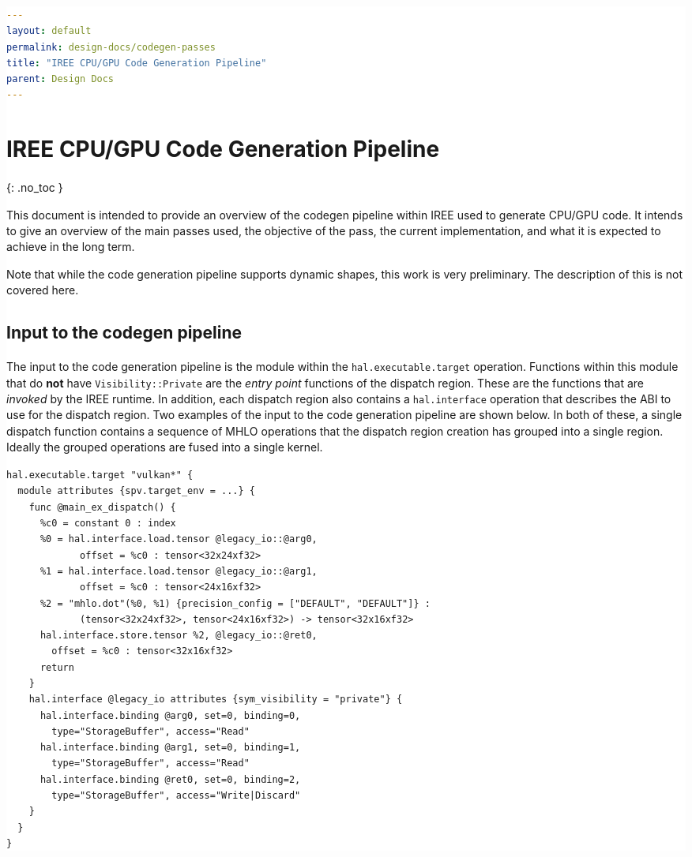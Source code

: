 ```yaml
---
layout: default
permalink: design-docs/codegen-passes
title: "IREE CPU/GPU Code Generation Pipeline"
parent: Design Docs
---
```


# IREE CPU/GPU Code Generation Pipeline
{: .no_toc }

This document is intended to provide an overview of the codegen pipeline within
IREE used to generate CPU/GPU code. It intends to give an overview of the main
passes used, the objective of the pass, the current implementation, and what it
is expected to achieve in the long term.

Note that while the code generation pipeline supports dynamic shapes, this work
is very preliminary. The description of this is not covered here.

## Input to the codegen pipeline

The input to the code generation pipeline is the module within the
`hal.executable.target` operation. Functions within this module that do __not__
have `Visibility::Private` are the *entry point* functions of the dispatch
region. These are the functions that are *invoked* by the IREE runtime. In
addition, each dispatch region also contains a `hal.interface` operation that
describes the ABI to use for the dispatch region. Two examples of the input to
the code generation pipeline are shown below. In both of these, a single
dispatch function contains a sequence of MHLO operations that the dispatch
region creation has grouped into a single region. Ideally the grouped operations
are fused into a single kernel.

```mlir
hal.executable.target "vulkan*" {
  module attributes {spv.target_env = ...} {
    func @main_ex_dispatch() {
      %c0 = constant 0 : index
      %0 = hal.interface.load.tensor @legacy_io::@arg0,
             offset = %c0 : tensor<32x24xf32>
      %1 = hal.interface.load.tensor @legacy_io::@arg1,
             offset = %c0 : tensor<24x16xf32>
      %2 = "mhlo.dot"(%0, %1) {precision_config = ["DEFAULT", "DEFAULT"]} :
             (tensor<32x24xf32>, tensor<24x16xf32>) -> tensor<32x16xf32>
      hal.interface.store.tensor %2, @legacy_io::@ret0,
        offset = %c0 : tensor<32x16xf32>
      return
    }
    hal.interface @legacy_io attributes {sym_visibility = "private"} {
      hal.interface.binding @arg0, set=0, binding=0,
        type="StorageBuffer", access="Read"
      hal.interface.binding @arg1, set=0, binding=1,
        type="StorageBuffer", access="Read"
      hal.interface.binding @ret0, set=0, binding=2,
        type="StorageBuffer", access="Write|Discard"
    }
  }
}
```


[ConvertToGPU]: https://github.com/google/iree/blob/main/iree/compiler/Conversion/LinalgToSPIRV/ConvertToGPUPass.cpp
[ConvertToSPIRV]: https://github.com/google/iree/blob/main/iree/compiler/Conversion/LinalgToSPIRV/ConvertToSPIRVPass.cpp
[DotAfterAll]: https://gist.github.com/MaheshRavishankar/9e2d406296f469515c4a79bf1e7eef44
[GPUToSPIRV]: https://github.com/llvm/llvm-project/blob/master/mlir/include/mlir/Conversion/GPUToSPIRV/ConvertGPUToSPIRV.h
[HLOToLinalgPass]: https://github.com/tensorflow/tensorflow/blob/75c40f6bff2faa3d90a375dfa4025b2e6e2d7a3d/tensorflow/compiler/mlir/xla/transforms/passes.h#L67
[LinalgDialect]: https://mlir.llvm.org/docs/Dialects/Linalg/
[LinalgFusionOnBuffers]: https://github.com/llvm/llvm-project/blob/ef868a848e6def288d2df7a1b3ebe09463afc8d0/mlir/include/mlir/Dialect/Linalg/Utils/Utils.h#L86
[LinalgFusionOfTensorOps]: https://github.com/llvm/llvm-project/blob/80cb25cbd555f9634836b766c86aead435b60eaa/mlir/include/mlir/Dialect/Linalg/Passes.td#L30
[LinalgPromotionPatterns]: https://github.com/llvm/llvm-project/blob/303a7f7a26e2aae1cb85f49dccbc0b5d14e0b2e0/mlir/include/mlir/Dialect/Linalg/Transforms/Transforms.h#L358
[LinalgRationale]: https://mlir.llvm.org/docs/Rationale/RationaleLinalgDialect/
[LinalgTileAndFuse]: https://github.com/google/iree/blob/main/iree/compiler/Conversion/LinalgToSPIRV/LinalgTileAndFusePass.cpp
[LinalgTiling]: https://mlir.llvm.org/docs/Dialects/Linalg/#set-of-key-transformationsa-namekey_transformationsa
[LinalgTilingPatterns]: https://github.com/llvm/llvm-project/blob/master/mlir/include/mlir/Dialect/Linalg/Transforms/Transforms.h
[NVVMAddressSpace]: https://docs.nvidia.com/cuda/nvvm-ir-spec/index.html#address-space
[PwAfterAll]: https://gist.github.com/MaheshRavishankar/02cdd22f7c99e568f933244b5a679510
[SCFToSPIRV]: https://github.com/llvm/llvm-project/blob/master/mlir/include/mlir/Conversion/SCFToSPIRV/SCFToSPIRV.h
[SpirvSerialization]: https://mlir.llvm.org/docs/Dialects/SPIR-V/#serialization-and-deserialization
[StandardToSPIRV]: https://github.com/llvm/llvm-project/blob/master/mlir/include/mlir/Conversion/StandardToSPIRV/ConvertStandardToSPIRV.h